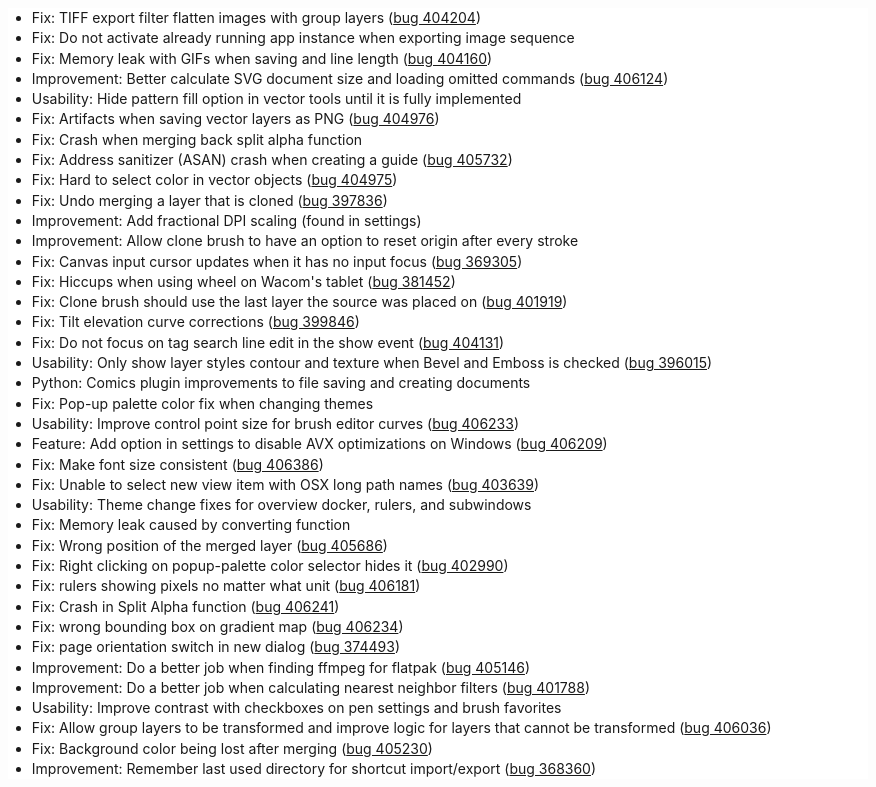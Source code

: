 - Fix: TIFF export filter flatten images with group layers ([bug 404204](https://bugs.kde.org/show_bug.cgi?id=404204))
- Fix: Do not activate already running app instance when exporting image sequence
- Fix: Memory leak with GIFs when saving and line length ([bug 404160](https://bugs.kde.org/show_bug.cgi?id=404160))
- Improvement: Better calculate SVG document size and loading omitted commands ([bug 406124](https://bugs.kde.org/show_bug.cgi?id=406124))
- Usability: Hide pattern fill option in vector tools until it is fully implemented
- Fix: Artifacts when saving vector layers as PNG ([bug 404976](https://bugs.kde.org/show_bug.cgi?id=404976))
- Fix: Crash when merging back split alpha function
- Fix: Address sanitizer (ASAN) crash when creating a guide ([bug 405732](https://bugs.kde.org/show_bug.cgi?id=405732))
- Fix: Hard to select color in vector objects ([bug 404975](https://bugs.kde.org/show_bug.cgi?id=404975))
- Fix: Undo merging a layer that is cloned ([bug 397836](https://bugs.kde.org/show_bug.cgi?id=397836))
- Improvement: Add fractional DPI scaling (found in settings)
- Improvement: Allow clone brush to have an option to reset origin after every stroke
- Fix: Canvas input cursor updates when it has no input focus ([bug 369305](https://bugs.kde.org/show_bug.cgi?id=369305))
- Fix: Hiccups when using wheel on Wacom's tablet ([bug 381452](https://bugs.kde.org/show_bug.cgi?id=381452))
- Fix: Clone brush should use the last layer the source was placed on ([bug 401919](https://bugs.kde.org/show_bug.cgi?id=401919))
- Fix: Tilt elevation curve corrections ([bug 399846](https://bugs.kde.org/show_bug.cgi?id=399846))
- Fix: Do not focus on tag search line edit in the show event ([bug 404131](https://bugs.kde.org/show_bug.cgi?id=404131))
- Usability: Only show layer styles contour and texture when Bevel and Emboss is checked ([bug 396015](https://bugs.kde.org/show_bug.cgi?id=396015))
- Python: Comics plugin improvements to file saving and creating documents
- Fix: Pop-up palette color fix when changing themes
- Usability: Improve control point size for brush editor curves ([bug 406233](https://bugs.kde.org/show_bug.cgi?id=406233))
- Feature: Add option in settings to disable AVX optimizations on Windows ([bug 406209](https://bugs.kde.org/show_bug.cgi?id=406209))
- Fix: Make font size consistent ([bug 406386](https://bugs.kde.org/show_bug.cgi?id=406386))
- Fix: Unable to select new view item with OSX long path names ([bug 403639](https://bugs.kde.org/show_bug.cgi?id=403639))
- Usability: Theme change fixes for overview docker, rulers, and subwindows
- Fix: Memory leak caused by converting function
- Fix: Wrong position of the merged layer ([bug 405686](https://bugs.kde.org/show_bug.cgi?id=405686))
- Fix: Right clicking on popup-palette color selector hides it ([bug 402990](https://bugs.kde.org/show_bug.cgi?id=402990))
- Fix: rulers showing pixels no matter what unit ([bug 406181](https://bugs.kde.org/show_bug.cgi?id=406181))
- Fix: Crash in Split Alpha function ([bug 406241](https://bugs.kde.org/show_bug.cgi?id=406241))
- Fix: wrong bounding box on gradient map ([bug 406234](https://bugs.kde.org/show_bug.cgi?id=406234))
- Fix: page orientation switch in new dialog ([bug 374493](https://bugs.kde.org/show_bug.cgi?id=374493))
- Improvement: Do a better job when finding ffmpeg for flatpak ([bug 405146](https://bugs.kde.org/show_bug.cgi?id=405146))
- Improvement: Do a better job when calculating nearest neighbor filters ([bug 401788](https://bugs.kde.org/show_bug.cgi?id=401788))
- Usability: Improve contrast with checkboxes on pen settings and brush favorites
- Fix: Allow group layers to be transformed and improve logic for layers that cannot be transformed ([bug 406036](https://bugs.kde.org/show_bug.cgi?id=406036))
- Fix: Background color being lost after merging ([bug 405230](https://bugs.kde.org/show_bug.cgi?id=405230))
- Improvement: Remember last used directory for shortcut import/export ([bug 368360](https://bugs.kde.org/show_bug.cgi?id=368360))